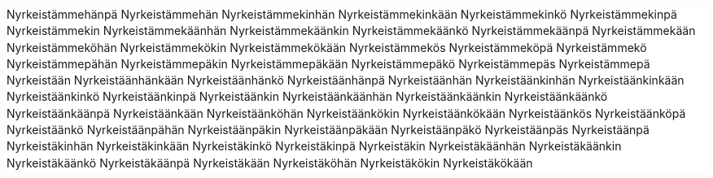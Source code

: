Nyrkeistämmehänpä
Nyrkeistämmehän
Nyrkeistämmekinhän
Nyrkeistämmekinkään
Nyrkeistämmekinkö
Nyrkeistämmekinpä
Nyrkeistämmekin
Nyrkeistämmekäänhän
Nyrkeistämmekäänkin
Nyrkeistämmekäänkö
Nyrkeistämmekäänpä
Nyrkeistämmekään
Nyrkeistämmeköhän
Nyrkeistämmekökin
Nyrkeistämmekökään
Nyrkeistämmekös
Nyrkeistämmeköpä
Nyrkeistämmekö
Nyrkeistämmepähän
Nyrkeistämmepäkin
Nyrkeistämmepäkään
Nyrkeistämmepäkö
Nyrkeistämmepäs
Nyrkeistämmepä
Nyrkeistään
Nyrkeistäänhänkään
Nyrkeistäänhänkö
Nyrkeistäänhänpä
Nyrkeistäänhän
Nyrkeistäänkinhän
Nyrkeistäänkinkään
Nyrkeistäänkinkö
Nyrkeistäänkinpä
Nyrkeistäänkin
Nyrkeistäänkäänhän
Nyrkeistäänkäänkin
Nyrkeistäänkäänkö
Nyrkeistäänkäänpä
Nyrkeistäänkään
Nyrkeistäänköhän
Nyrkeistäänkökin
Nyrkeistäänkökään
Nyrkeistäänkös
Nyrkeistäänköpä
Nyrkeistäänkö
Nyrkeistäänpähän
Nyrkeistäänpäkin
Nyrkeistäänpäkään
Nyrkeistäänpäkö
Nyrkeistäänpäs
Nyrkeistäänpä
Nyrkeistäkinhän
Nyrkeistäkinkään
Nyrkeistäkinkö
Nyrkeistäkinpä
Nyrkeistäkin
Nyrkeistäkäänhän
Nyrkeistäkäänkin
Nyrkeistäkäänkö
Nyrkeistäkäänpä
Nyrkeistäkään
Nyrkeistäköhän
Nyrkeistäkökin
Nyrkeistäkökään